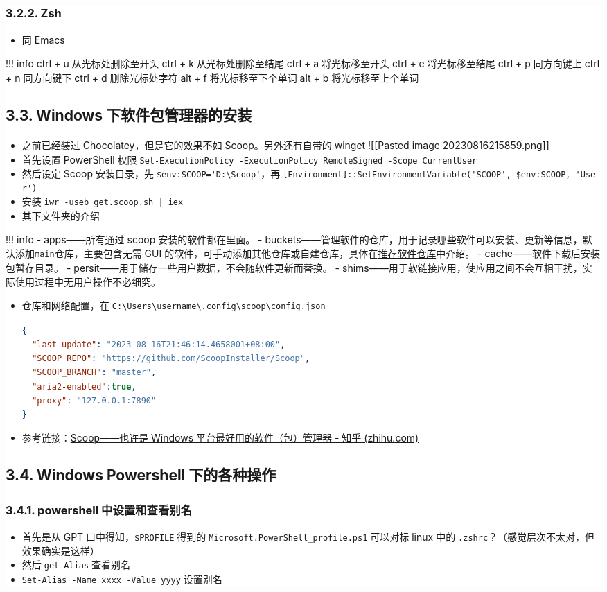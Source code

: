 ### 3.2.2. Zsh
- 同 Emacs

!!! info
    ctrl + u 从光标处删除至开头
    ctrl + k 从光标处删除至结尾
    ctrl + a 将光标移至开头
    ctrl + e 将光标移至结尾
    ctrl + p 同方向键上
    ctrl + n 同方向键下
    ctrl + d 删除光标处字符
    alt + f 将光标移至下个单词
    alt + b 将光标移至上个单词

## 3.3. Windows 下软件包管理器的安装
- 之前已经装过 Chocolatey，但是它的效果不如 Scoop。另外还有自带的 winget
  ![[Pasted image 20230816215859.png]]
- 首先设置 PowerShell 权限 `Set-ExecutionPolicy -ExecutionPolicy RemoteSigned -Scope CurrentUser`
- 然后设定 Scoop 安装目录，先 `$env:SCOOP='D:\Scoop'`，再 `[Environment]::SetEnvironmentVariable('SCOOP', $env:SCOOP, 'User')`
- 安装 `iwr -useb get.scoop.sh | iex`
- 其下文件夹的介绍

!!! info
    - apps——所有通过 scoop 安装的软件都在里面。
    - buckets——管理软件的仓库，用于记录哪些软件可以安装、更新等信息，默认添加`main`仓库，主要包含无需 GUI 的软件，可手动添加其他仓库或自建仓库，具体在[推荐软件仓库](https://zhuanlan.zhihu.com/write#%E6%8E%A8%E8%8D%90%E8%BD%AF%E4%BB%B6%E4%BB%93%E5%BA%93)中介绍。
    - cache——软件下载后安装包暂存目录。
    - persit——用于储存一些用户数据，不会随软件更新而替换。
    - shims——用于软链接应用，使应用之间不会互相干扰，实际使用过程中无用户操作不必细究。
- 仓库和网络配置，在 `C:\Users\username\.config\scoop\config.json`
    ```json
    {
      "last_update": "2023-08-16T21:46:14.4658001+08:00",
      "SCOOP_REPO": "https://github.com/ScoopInstaller/Scoop",
      "SCOOP_BRANCH": "master",
      "aria2-enabled":true,
      "proxy": "127.0.0.1:7890"
    }
    ```
- 参考链接：[Scoop——也许是 Windows 平台最好用的软件（包）管理器 - 知乎 (zhihu.com)](https://zhuanlan.zhihu.com/p/463284082)

## 3.4. Windows Powershell 下的各种操作
### 3.4.1. powershell 中设置和查看别名
- 首先是从 GPT 口中得知，`$PROFILE` 得到的 `Microsoft.PowerShell_profile.ps1` 可以对标 linux 中的 `.zshrc`？（感觉层次不太对，但效果确实是这样）
- 然后 `get-Alias` 查看别名
- `Set-Alias -Name xxxx -Value yyyy` 设置别名

